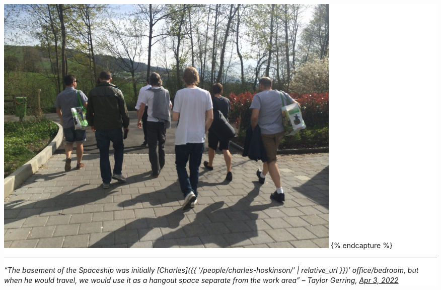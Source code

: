 <img src="/images/x.com/2025.09.07/TaylorGerring/status/1510249764683763717/1510249764683763717_1.jpg" style="width:75%;">
{% endcapture %}
<div class="hideable-section" style="display:none">
{{ hideable_section | markdownify }}
</div>


----
*“The basement of the Spaceship was initially [Charles]({{ '/people/charles-hoskinson/' | relative_url }})’ office/bedroom, but when he would travel, we would use it as a hangout space separate from the work area” – Taylor Gerring, [Apr 3, 2022](https://twitter.com/TaylorGerring/status/1510798831050543104)*
